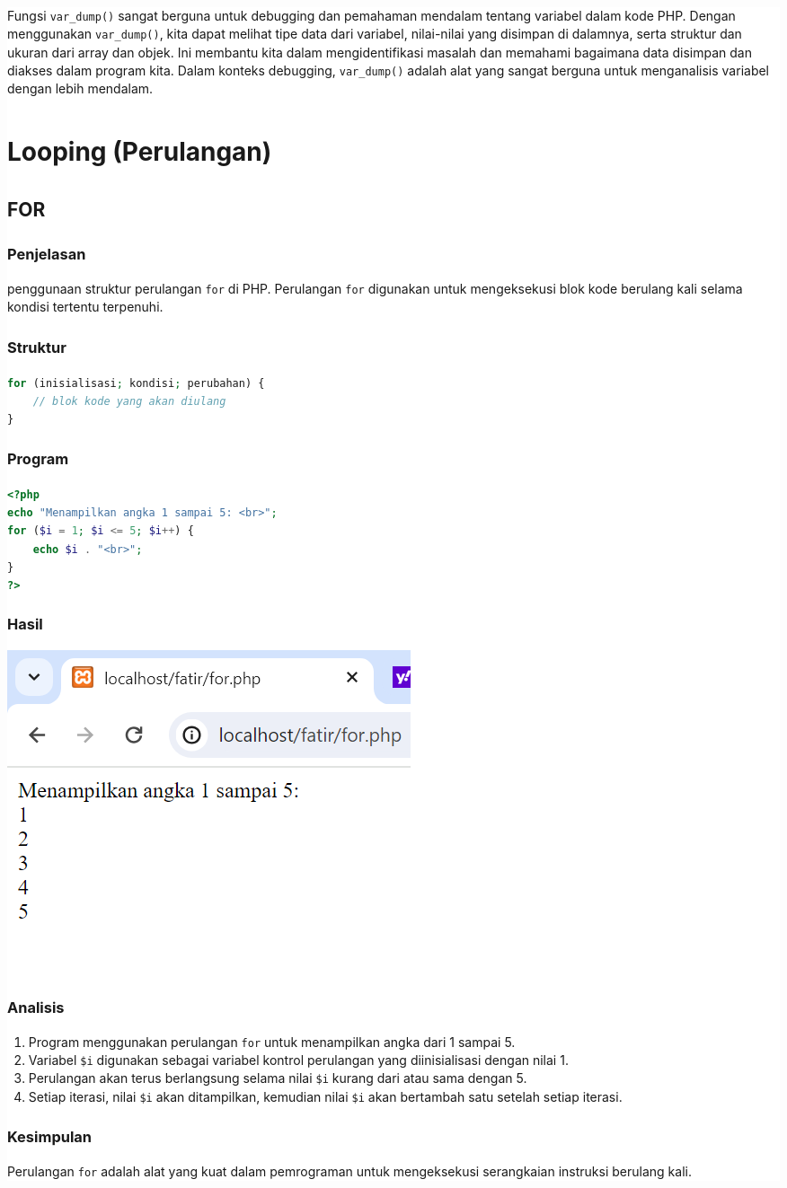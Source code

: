 Fungsi `var_dump()` sangat berguna untuk debugging dan pemahaman mendalam tentang variabel dalam kode PHP. Dengan menggunakan `var_dump()`, kita dapat melihat tipe data dari variabel, nilai-nilai yang disimpan di dalamnya, serta struktur dan ukuran dari array dan objek. Ini membantu kita dalam mengidentifikasi masalah dan memahami bagaimana data disimpan dan diakses dalam program kita. Dalam konteks debugging, `var_dump()` adalah alat yang sangat berguna untuk menganalisis variabel dengan lebih mendalam.

# Looping (Perulangan)
## FOR
### Penjelasan
penggunaan struktur perulangan `for` di PHP. Perulangan `for` digunakan untuk mengeksekusi blok kode berulang kali selama kondisi tertentu terpenuhi.
### Struktur
```php
for (inisialisasi; kondisi; perubahan) {
    // blok kode yang akan diulang
}
```
### Program
```php
<?php
echo "Menampilkan angka 1 sampai 5: <br>";
for ($i = 1; $i <= 5; $i++) {
    echo $i . "<br>";
}
?>

```
### Hasil
![](Asetphp/for.png)
### Analisis
1. Program menggunakan perulangan `for` untuk menampilkan angka dari 1 sampai 5.
2. Variabel `$i` digunakan sebagai variabel kontrol perulangan yang diinisialisasi dengan nilai 1.
3. Perulangan akan terus berlangsung selama nilai `$i` kurang dari atau sama dengan 5.
4. Setiap iterasi, nilai `$i` akan ditampilkan, kemudian nilai `$i` akan bertambah satu setelah setiap iterasi.
### Kesimpulan
Perulangan `for` adalah alat yang kuat dalam pemrograman untuk mengeksekusi serangkaian instruksi berulang kali.